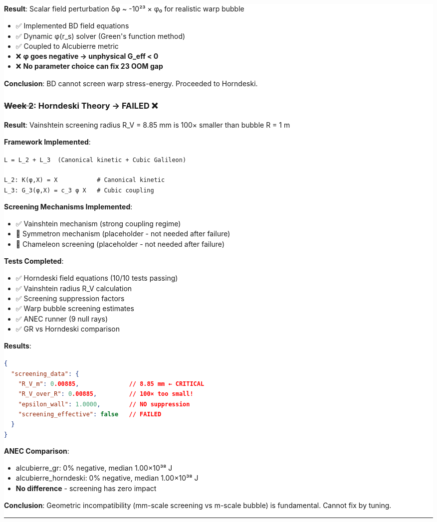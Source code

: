 **Result**: Scalar field perturbation δφ ~ -10²³ × φ₀ for realistic warp bubble

- ✅ Implemented BD field equations
- ✅ Dynamic φ(r_s) solver (Green's function method)
- ✅ Coupled to Alcubierre metric
- ❌ **φ goes negative → unphysical G_eff < 0**
- ❌ **No parameter choice can fix 23 OOM gap**

**Conclusion**: BD cannot screen warp stress-energy. Proceeded to Horndeski.

### ~~Week 2~~: Horndeski Theory → **FAILED** ❌

**Result**: Vainshtein screening radius R_V = 8.85 mm is 100× smaller than bubble R = 1 m

**Framework Implemented**:
```
L = L_2 + L_3  (Canonical kinetic + Cubic Galileon)

L_2: K(φ,X) = X           # Canonical kinetic
L_3: G_3(φ,X) = c_3 φ X   # Cubic coupling
```

**Screening Mechanisms Implemented**:
- ✅ Vainshtein mechanism (strong coupling regime)
- 🔲 Symmetron mechanism (placeholder - not needed after failure)
- 🔲 Chameleon screening (placeholder - not needed after failure)

**Tests Completed**:
- ✅ Horndeski field equations (10/10 tests passing)
- ✅ Vainshtein radius R_V calculation
- ✅ Screening suppression factors
- ✅ Warp bubble screening estimates
- ✅ ANEC runner (9 null rays)
- ✅ GR vs Horndeski comparison

**Results**:
```json
{
  "screening_data": {
    "R_V_m": 0.00885,              // 8.85 mm ← CRITICAL
    "R_V_over_R": 0.00885,         // 100× too small!
    "epsilon_wall": 1.0000,        // NO suppression
    "screening_effective": false   // FAILED
  }
}
```

**ANEC Comparison**:
- alcubierre_gr: 0% negative, median 1.00×10³⁸ J
- alcubierre_horndeski: 0% negative, median 1.00×10³⁸ J
- **No difference** - screening has zero impact

**Conclusion**: Geometric incompatibility (mm-scale screening vs m-scale bubble) is fundamental. Cannot fix by tuning.

---
